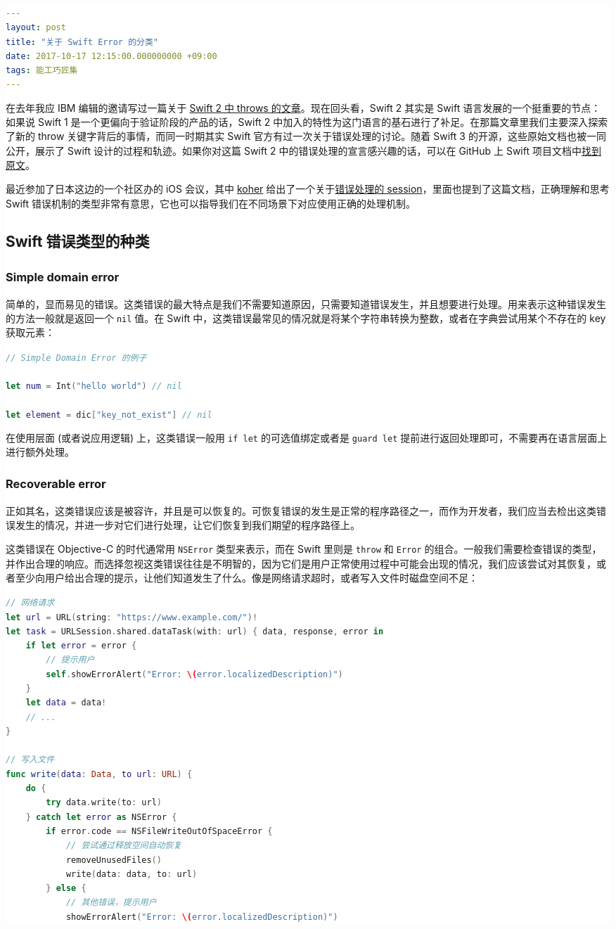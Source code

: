 ```yaml
---
layout: post
title: "关于 Swift Error 的分类"
date: 2017-10-17 12:15:00.000000000 +09:00
tags: 能工巧匠集
---
```


在去年我应 IBM 编辑的邀请写过一篇关于 [Swift 2 中 throws 的文章](https://onevcat.com/2016/03/swift-throws/)。现在回头看，Swift 2 其实是 Swift 语言发展的一个挺重要的节点：如果说 Swift 1 是一个更偏向于验证阶段的产品的话，Swift 2 中加入的特性为这门语言的基石进行了补足。在那篇文章里我们主要深入探索了新的 throw 关键字背后的事情，而同一时期其实 Swift 官方有过一次关于错误处理的讨论。随着 Swift 3 的开源，这些原始文档也被一同公开，展示了 Swift 设计的过程和轨迹。如果你对这篇 Swift 2 中的错误处理的宣言感兴趣的话，可以在 GitHub 上 Swift 项目文档中[找到原文](https://github.com/apple/swift/blob/master/docs/ErrorHandling.rst)。

最近参加了日本这边的一个社区办的 iOS 会议，其中 [koher](https://twitter.com/koher) 给出了一个关于[错误处理的 session](https://iosdc.jp/2017/node/1305)，里面也提到了这篇文档，正确理解和思考 Swift 错误机制的类型非常有意思，它也可以指导我们在不同场景下对应使用正确的处理机制。

## Swift 错误类型的种类

### Simple domain error

简单的，显而易见的错误。这类错误的最大特点是我们不需要知道原因，只需要知道错误发生，并且想要进行处理。用来表示这种错误发生的方法一般就是返回一个 `nil` 值。在 Swift 中，这类错误最常见的情况就是将某个字符串转换为整数，或者在字典尝试用某个不存在的 key 获取元素：

```swift
// Simple Domain Error 的例子

let num = Int("hello world") // nil

let element = dic["key_not_exist"] // nil
```

在使用层面 (或者说应用逻辑) 上，这类错误一般用 `if let` 的可选值绑定或者是 `guard let` 提前进行返回处理即可，不需要再在语言层面上进行额外处理。

### Recoverable error

正如其名，这类错误应该是被容许，并且是可以恢复的。可恢复错误的发生是正常的程序路径之一，而作为开发者，我们应当去检出这类错误发生的情况，并进一步对它们进行处理，让它们恢复到我们期望的程序路径上。

这类错误在 Objective-C 的时代通常用 `NSError` 类型来表示，而在 Swift 里则是 `throw` 和 `Error` 的组合。一般我们需要检查错误的类型，并作出合理的响应。而选择忽视这类错误往往是不明智的，因为它们是用户正常使用过程中可能会出现的情况，我们应该尝试对其恢复，或者至少向用户给出合理的提示，让他们知道发生了什么。像是网络请求超时，或者写入文件时磁盘空间不足：

```swift
// 网络请求
let url = URL(string: "https://www.example.com/")!
let task = URLSession.shared.dataTask(with: url) { data, response, error in
    if let error = error {
        // 提示用户
        self.showErrorAlert("Error: \(error.localizedDescription)")
    }
    let data = data!
    // ...
}

// 写入文件
func write(data: Data, to url: URL) {
    do {
        try data.write(to: url)
    } catch let error as NSError {
        if error.code == NSFileWriteOutOfSpaceError {
            // 尝试通过释放空间自动恢复
            removeUnusedFiles()
            write(data: data, to: url)
        } else {
            // 其他错误，提示用户
            showErrorAlert("Error: \(error.localizedDescription)")
```